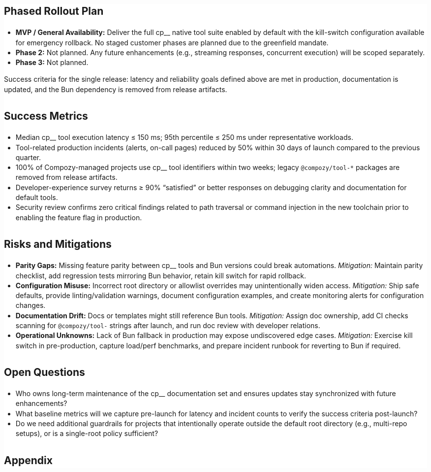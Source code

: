 ## Phased Rollout Plan

- **MVP / General Availability:** Deliver the full cp\_\_ native tool suite enabled by default with the kill-switch configuration available for emergency rollback. No staged customer phases are planned due to the greenfield mandate.
- **Phase 2:** Not planned. Any future enhancements (e.g., streaming responses, concurrent execution) will be scoped separately.
- **Phase 3:** Not planned.

Success criteria for the single release: latency and reliability goals defined above are met in production, documentation is updated, and the Bun dependency is removed from release artifacts.

## Success Metrics

- Median cp\_\_ tool execution latency ≤ 150 ms; 95th percentile ≤ 250 ms under representative workloads.
- Tool-related production incidents (alerts, on-call pages) reduced by 50% within 30 days of launch compared to the previous quarter.
- 100% of Compozy-managed projects use cp\_\_ tool identifiers within two weeks; legacy `@compozy/tool-*` packages are removed from release artifacts.
- Developer-experience survey returns ≥ 90% “satisfied” or better responses on debugging clarity and documentation for default tools.
- Security review confirms zero critical findings related to path traversal or command injection in the new toolchain prior to enabling the feature flag in production.

## Risks and Mitigations

- **Parity Gaps:** Missing feature parity between cp\_\_ tools and Bun versions could break automations. _Mitigation:_ Maintain parity checklist, add regression tests mirroring Bun behavior, retain kill switch for rapid rollback.
- **Configuration Misuse:** Incorrect root directory or allowlist overrides may unintentionally widen access. _Mitigation:_ Ship safe defaults, provide linting/validation warnings, document configuration examples, and create monitoring alerts for configuration changes.
- **Documentation Drift:** Docs or templates might still reference Bun tools. _Mitigation:_ Assign doc ownership, add CI checks scanning for `@compozy/tool-` strings after launch, and run doc review with developer relations.
- **Operational Unknowns:** Lack of Bun fallback in production may expose undiscovered edge cases. _Mitigation:_ Exercise kill switch in pre-production, capture load/perf benchmarks, and prepare incident runbook for reverting to Bun if required.

## Open Questions

- Who owns long-term maintenance of the cp\_\_ documentation set and ensures updates stay synchronized with future enhancements?
- What baseline metrics will we capture pre-launch for latency and incident counts to verify the success criteria post-launch?
- Do we need additional guardrails for projects that intentionally operate outside the default root directory (e.g., multi-repo setups), or is a single-root policy sufficient?

## Appendix
